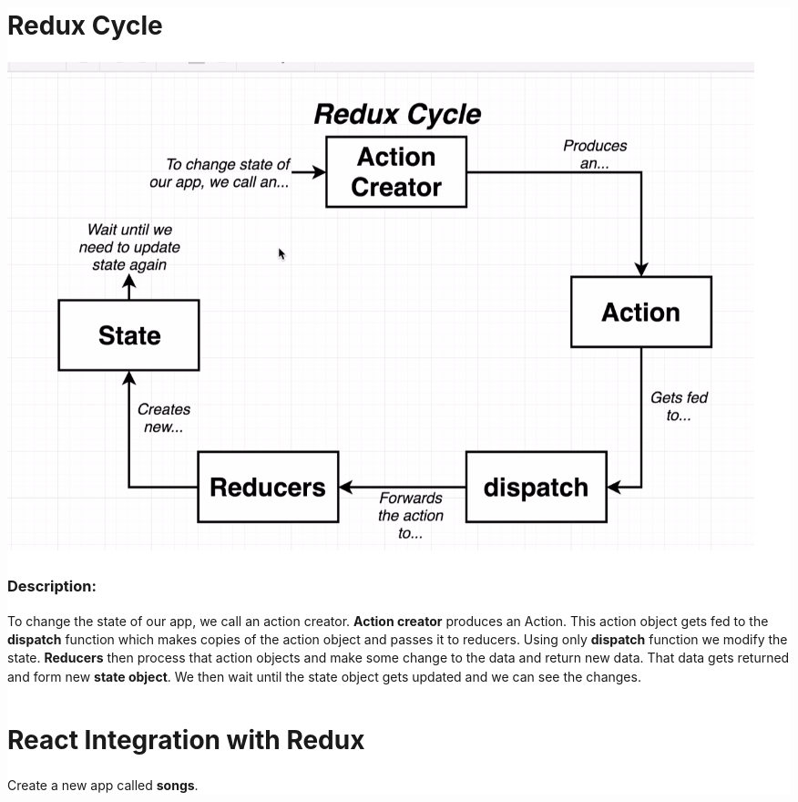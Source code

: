 
# Redux Cycle

![](./IMAGES/redux_6.png)

### Description:

To change the state of our app, we call an action creator. **Action creator** produces an Action. This action object gets fed to the **dispatch** function which makes copies of the action object and passes it to reducers. Using only **dispatch** function we modify the state. **Reducers** then process that action objects and make some change to the data and return new data. That data gets returned and form new **state object**. We then wait until the state object gets updated and we can see the changes.


# React Integration with Redux

Create a new app called **songs**.
